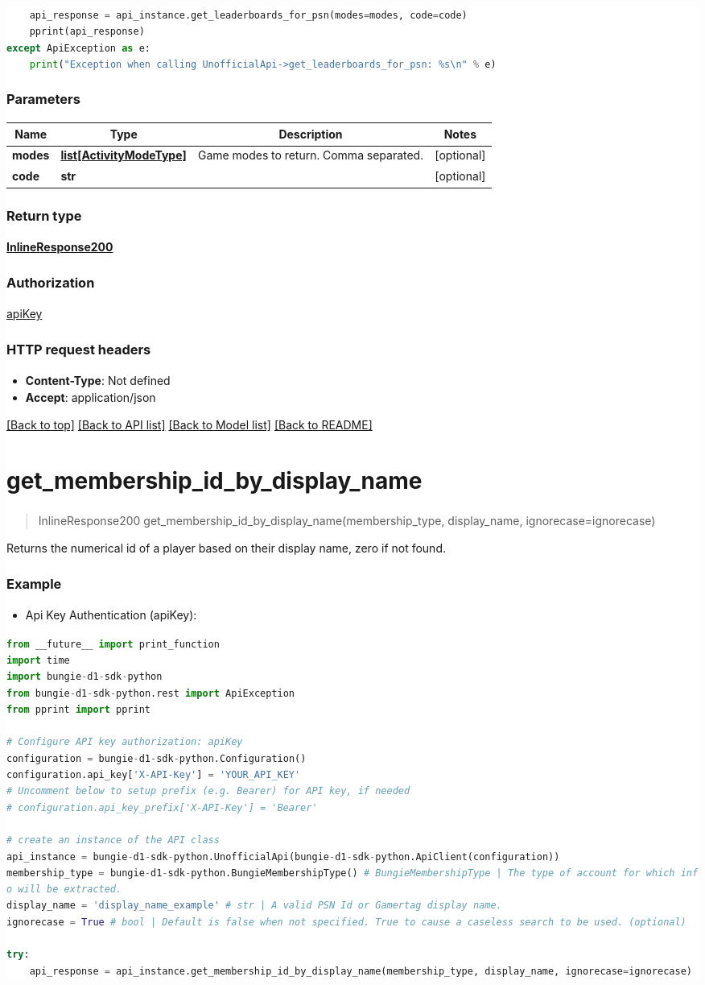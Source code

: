 ```python
    api_response = api_instance.get_leaderboards_for_psn(modes=modes, code=code)
    pprint(api_response)
except ApiException as e:
    print("Exception when calling UnofficialApi->get_leaderboards_for_psn: %s\n" % e)
```

### Parameters

Name | Type | Description  | Notes
------------- | ------------- | ------------- | -------------
 **modes** | [**list[ActivityModeType]**](ActivityModeType.md)| Game modes to return. Comma separated. | [optional] 
 **code** | **str**|  | [optional] 

### Return type

[**InlineResponse200**](InlineResponse200.md)

### Authorization

[apiKey](../README.md#apiKey)

### HTTP request headers

 - **Content-Type**: Not defined
 - **Accept**: application/json

[[Back to top]](#) [[Back to API list]](../README.md#documentation-for-api-endpoints) [[Back to Model list]](../README.md#documentation-for-models) [[Back to README]](../README.md)

# **get_membership_id_by_display_name**
> InlineResponse200 get_membership_id_by_display_name(membership_type, display_name, ignorecase=ignorecase)



Returns the numerical id of a player based on their display name, zero if not found.

### Example

* Api Key Authentication (apiKey): 
```python
from __future__ import print_function
import time
import bungie-d1-sdk-python
from bungie-d1-sdk-python.rest import ApiException
from pprint import pprint

# Configure API key authorization: apiKey
configuration = bungie-d1-sdk-python.Configuration()
configuration.api_key['X-API-Key'] = 'YOUR_API_KEY'
# Uncomment below to setup prefix (e.g. Bearer) for API key, if needed
# configuration.api_key_prefix['X-API-Key'] = 'Bearer'

# create an instance of the API class
api_instance = bungie-d1-sdk-python.UnofficialApi(bungie-d1-sdk-python.ApiClient(configuration))
membership_type = bungie-d1-sdk-python.BungieMembershipType() # BungieMembershipType | The type of account for which info will be extracted.
display_name = 'display_name_example' # str | A valid PSN Id or Gamertag display name.
ignorecase = True # bool | Default is false when not specified. True to cause a caseless search to be used. (optional)

try:
    api_response = api_instance.get_membership_id_by_display_name(membership_type, display_name, ignorecase=ignorecase)
```